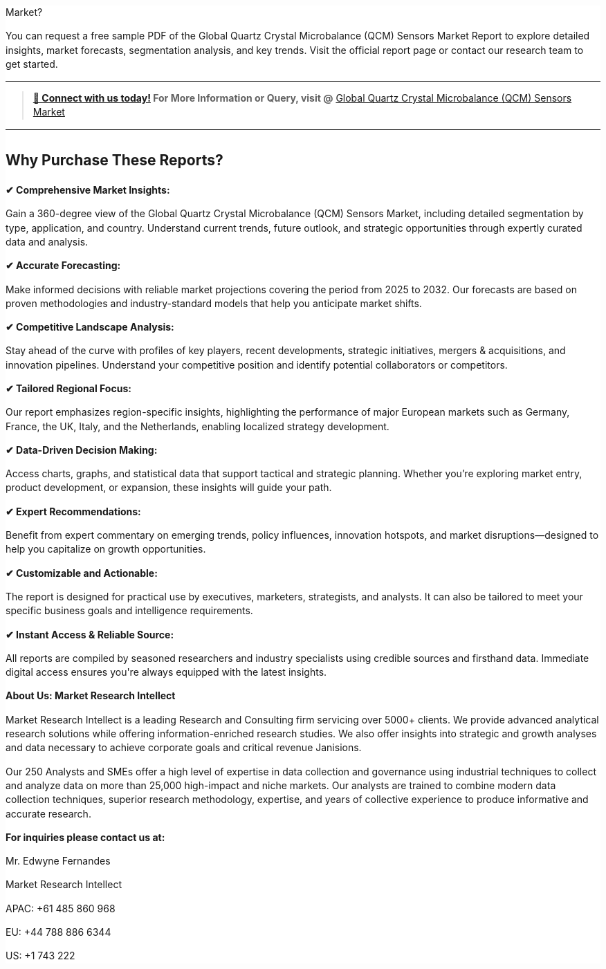 Market?</strong></p><p>You can request a free sample PDF of the Global Quartz Crystal Microbalance (QCM) Sensors Market Report to explore detailed insights, market forecasts, segmentation analysis, and key trends. Visit the official report page or contact our research team to get started.</p><hr /><blockquote><p><span class="font-[700]"><strong><a href="https://www.marketresearchintellect.com/product/quartz-crystal-microbalance-qcm-sensors-market/?utm_source=Linkedin&utm_medium=027">📩 Connect with us today!</a> For More Information or Query, visit&nbsp;@</strong>&nbsp;</span><span class="font-[700]"><a href="https://www.marketresearchintellect.com/product/quartz-crystal-microbalance-qcm-sensors-market/?utm_source=Linkedin&utm_medium=027" target="_blank" data-tracking-control-name="article-ssr-frontend-pulse_little-text-block" data-tracking-will-navigate="" data-test-link="">Global Quartz Crystal Microbalance (QCM) Sensors Market</a></span></p></blockquote><hr /><h2>Why Purchase These Reports?</h2><p><strong>✔ Comprehensive Market Insights:</strong></p><p>Gain a 360-degree view of the Global Quartz Crystal Microbalance (QCM) Sensors Market, including detailed segmentation by type, application, and country. Understand current trends, future outlook, and strategic opportunities through expertly curated data and analysis.</p><p><strong>✔ Accurate Forecasting:</strong></p><p>Make informed decisions with reliable market projections covering the period from 2025 to 2032. Our forecasts are based on proven methodologies and industry-standard models that help you anticipate market shifts.</p><p><strong>✔ Competitive Landscape Analysis:</strong></p><p>Stay ahead of the curve with profiles of key players, recent developments, strategic initiatives, mergers &amp; acquisitions, and innovation pipelines. Understand your competitive position and identify potential collaborators or competitors.</p><p><strong>✔ Tailored Regional Focus:</strong></p><p>Our report emphasizes region-specific insights, highlighting the performance of major European markets such as Germany, France, the UK, Italy, and the Netherlands, enabling localized strategy development.</p><p><strong>✔ Data-Driven Decision Making:</strong></p><p>Access charts, graphs, and statistical data that support tactical and strategic planning. Whether you&rsquo;re exploring market entry, product development, or expansion, these insights will guide your path.</p><p><strong>✔ Expert Recommendations:</strong></p><p>Benefit from expert commentary on emerging trends, policy influences, innovation hotspots, and market disruptions&mdash;designed to help you capitalize on growth opportunities.</p><p><strong>✔ Customizable and Actionable:</strong></p><p>The report is designed for practical use by executives, marketers, strategists, and analysts. It can also be tailored to meet your specific business goals and intelligence requirements.</p><p><strong>✔ Instant Access &amp; Reliable Source:</strong></p><p>All reports are compiled by seasoned researchers and industry specialists using credible sources and firsthand data. Immediate digital access ensures you're always equipped with the latest insights.</p><p><strong><span class="font-[700]">About Us: Market Research Intellect</span></strong></p><p><span class="">Market Research Intellect is a leading Research and Consulting firm servicing over 5000+ clients. We provide advanced analytical research solutions while offering information-enriched research studies.&nbsp;</span>We also offer insights into strategic and growth analyses and data necessary to achieve corporate goals and critical revenue Janisions.</p><p><span class="">Our 250 Analysts and SMEs offer a high level of expertise in data collection and governance using industrial techniques to collect and analyze data on more than 25,000 high-impact and niche markets. Our analysts are trained to combine modern data collection techniques, superior research methodology, expertise, and years of collective experience to produce informative and accurate research.</span></p><p><strong>For inquiries please contact us at:</strong></p><p>Mr. Edwyne Fernandes</p><p>Market Research Intellect</p><p>APAC: +61 485 860 968</p><p>EU: +44 788 886 6344</p><p>US: +1 743 222